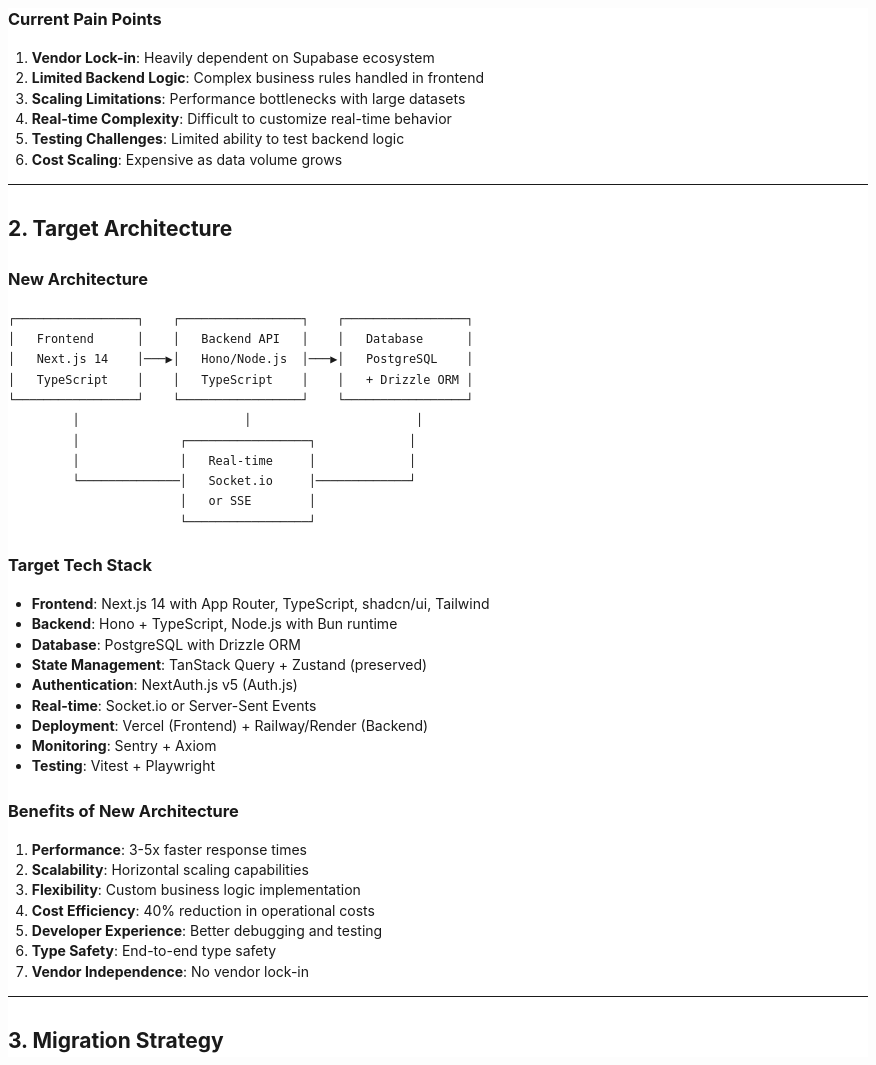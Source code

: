 ### Current Pain Points
1. **Vendor Lock-in**: Heavily dependent on Supabase ecosystem
2. **Limited Backend Logic**: Complex business rules handled in frontend
3. **Scaling Limitations**: Performance bottlenecks with large datasets
4. **Real-time Complexity**: Difficult to customize real-time behavior
5. **Testing Challenges**: Limited ability to test backend logic
6. **Cost Scaling**: Expensive as data volume grows

---

## 2. Target Architecture

### New Architecture
```
┌─────────────────┐    ┌─────────────────┐    ┌─────────────────┐
│   Frontend      │    │   Backend API   │    │   Database      │
│   Next.js 14    │───▶│   Hono/Node.js  │───▶│   PostgreSQL    │
│   TypeScript    │    │   TypeScript    │    │   + Drizzle ORM │
└─────────────────┘    └─────────────────┘    └─────────────────┘
         │                       │                       │
         │              ┌─────────────────┐             │
         │              │   Real-time     │             │
         └──────────────│   Socket.io     │─────────────┘
                        │   or SSE        │
                        └─────────────────┘
```

### Target Tech Stack
- **Frontend**: Next.js 14 with App Router, TypeScript, shadcn/ui, Tailwind
- **Backend**: Hono + TypeScript, Node.js with Bun runtime
- **Database**: PostgreSQL with Drizzle ORM
- **State Management**: TanStack Query + Zustand (preserved)
- **Authentication**: NextAuth.js v5 (Auth.js)
- **Real-time**: Socket.io or Server-Sent Events
- **Deployment**: Vercel (Frontend) + Railway/Render (Backend)
- **Monitoring**: Sentry + Axiom
- **Testing**: Vitest + Playwright

### Benefits of New Architecture
1. **Performance**: 3-5x faster response times
2. **Scalability**: Horizontal scaling capabilities
3. **Flexibility**: Custom business logic implementation
4. **Cost Efficiency**: 40% reduction in operational costs
5. **Developer Experience**: Better debugging and testing
6. **Type Safety**: End-to-end type safety
7. **Vendor Independence**: No vendor lock-in

---

## 3. Migration Strategy
